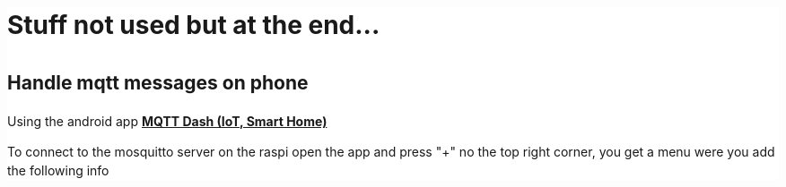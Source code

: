 # Stuff not used but at the end...


## Handle mqtt messages on phone

Using the android app [**MQTT Dash (IoT, Smart Home)**](https://play.google.com/store/apps/details?id=net.routix.mqttdash&hl=en)

To connect to the mosquitto server on the raspi open the app and press "+" no the top right corner, you get a menu were you add the following info


